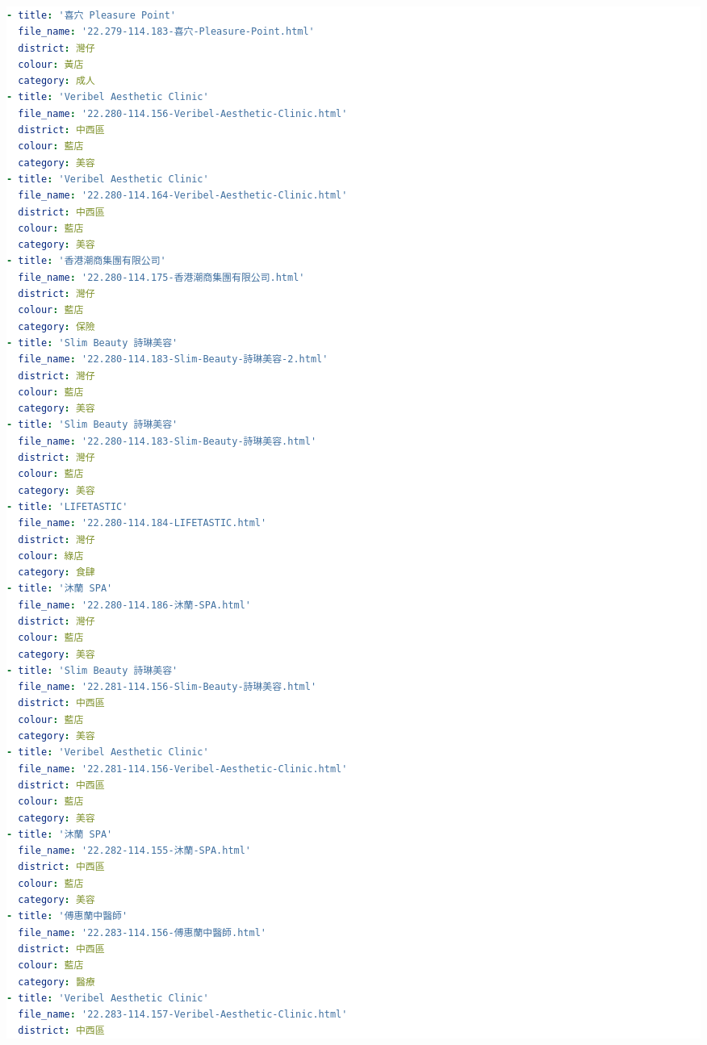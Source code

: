 ```yaml
- title: '喜穴 Pleasure Point'
  file_name: '22.279-114.183-喜穴-Pleasure-Point.html'
  district: 灣仔
  colour: 黃店
  category: 成人
- title: 'Veribel Aesthetic Clinic'
  file_name: '22.280-114.156-Veribel-Aesthetic-Clinic.html'
  district: 中西區
  colour: 藍店
  category: 美容
- title: 'Veribel Aesthetic Clinic'
  file_name: '22.280-114.164-Veribel-Aesthetic-Clinic.html'
  district: 中西區
  colour: 藍店
  category: 美容
- title: '香港潮商集團有限公司'
  file_name: '22.280-114.175-香港潮商集團有限公司.html'
  district: 灣仔
  colour: 藍店
  category: 保險
- title: 'Slim Beauty 詩琳美容'
  file_name: '22.280-114.183-Slim-Beauty-詩琳美容-2.html'
  district: 灣仔
  colour: 藍店
  category: 美容
- title: 'Slim Beauty 詩琳美容'
  file_name: '22.280-114.183-Slim-Beauty-詩琳美容.html'
  district: 灣仔
  colour: 藍店
  category: 美容
- title: 'LIFETASTIC'
  file_name: '22.280-114.184-LIFETASTIC.html'
  district: 灣仔
  colour: 綠店
  category: 食肆
- title: '沐蘭 SPA'
  file_name: '22.280-114.186-沐蘭-SPA.html'
  district: 灣仔
  colour: 藍店
  category: 美容
- title: 'Slim Beauty 詩琳美容'
  file_name: '22.281-114.156-Slim-Beauty-詩琳美容.html'
  district: 中西區
  colour: 藍店
  category: 美容
- title: 'Veribel Aesthetic Clinic'
  file_name: '22.281-114.156-Veribel-Aesthetic-Clinic.html'
  district: 中西區
  colour: 藍店
  category: 美容
- title: '沐蘭 SPA'
  file_name: '22.282-114.155-沐蘭-SPA.html'
  district: 中西區
  colour: 藍店
  category: 美容
- title: '傅惠蘭中醫師'
  file_name: '22.283-114.156-傅惠蘭中醫師.html'
  district: 中西區
  colour: 藍店
  category: 醫療
- title: 'Veribel Aesthetic Clinic'
  file_name: '22.283-114.157-Veribel-Aesthetic-Clinic.html'
  district: 中西區
```